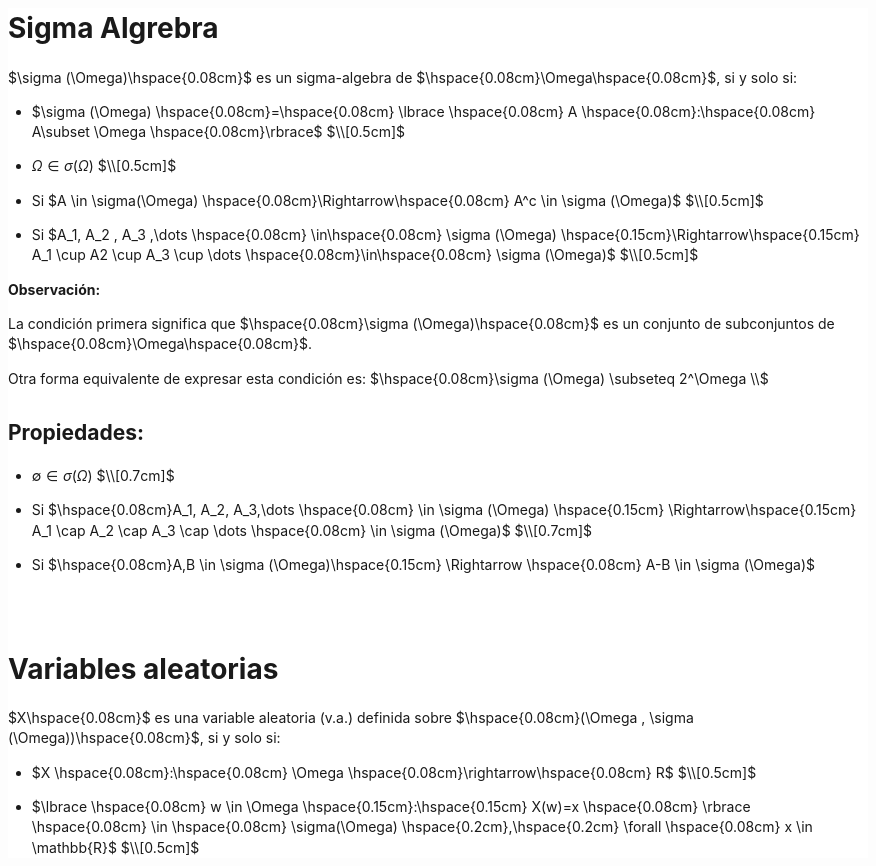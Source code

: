 # Sigma Algrebra

$\sigma (\Omega)\hspace{0.08cm}$ es un sigma-algebra de $\hspace{0.08cm}\Omega\hspace{0.08cm}$, si y solo si:

- $\sigma (\Omega) \hspace{0.08cm}=\hspace{0.08cm} \lbrace \hspace{0.08cm} A \hspace{0.08cm}:\hspace{0.08cm} A\subset \Omega \hspace{0.08cm}\rbrace$  $\\[0.5cm]$


- $\Omega \in \sigma (\Omega)$ $\\[0.5cm]$

- Si $A \in \sigma(\Omega) \hspace{0.08cm}\Rightarrow\hspace{0.08cm} A^c \in \sigma (\Omega)$ $\\[0.5cm]$

- Si $A_1, A_2 , A_3 ,\dots \hspace{0.08cm} \in\hspace{0.08cm} \sigma (\Omega)  \hspace{0.15cm}\Rightarrow\hspace{0.15cm} A_1 \cup A2 \cup A_3 \cup \dots \hspace{0.08cm}\in\hspace{0.08cm} \sigma (\Omega)$ $\\[0.5cm]$


**Observación:**

La condición primera significa que   $\hspace{0.08cm}\sigma (\Omega)\hspace{0.08cm}$ es un conjunto de subconjuntos de $\hspace{0.08cm}\Omega\hspace{0.08cm}$.

Otra forma equivalente de expresar esta condición es: $\hspace{0.08cm}\sigma (\Omega) \subseteq 2^\Omega \\$


## Propiedades:

- $\emptyset \in \sigma (\Omega)$ $\\[0.7cm]$

- Si $\hspace{0.08cm}A_1, A_2, A_3,\dots \hspace{0.08cm} \in \sigma (\Omega) \hspace{0.15cm} \Rightarrow\hspace{0.15cm} A_1 \cap A_2 \cap A_3 \cap \dots \hspace{0.08cm} \in \sigma (\Omega)$ $\\[0.7cm]$

- Si $\hspace{0.08cm}A,B \in \sigma (\Omega)\hspace{0.15cm} \Rightarrow \hspace{0.08cm} A-B \in \sigma (\Omega)$


<br>

# Variables aleatorias


$X\hspace{0.08cm}$ es una variable aleatoria (v.a.) definida sobre $\hspace{0.08cm}(\Omega , \sigma (\Omega))\hspace{0.08cm}$, si y solo si:

- $X \hspace{0.08cm}:\hspace{0.08cm} \Omega \hspace{0.08cm}\rightarrow\hspace{0.08cm} R$ $\\[0.5cm]$
   

- $\lbrace \hspace{0.08cm} w \in \Omega \hspace{0.15cm}:\hspace{0.15cm} X(w)=x \hspace{0.08cm} \rbrace \hspace{0.08cm} \in \hspace{0.08cm} \sigma(\Omega) \hspace{0.2cm},\hspace{0.2cm} \forall \hspace{0.08cm} x \in \mathbb{R}$ $\\[0.5cm]$


